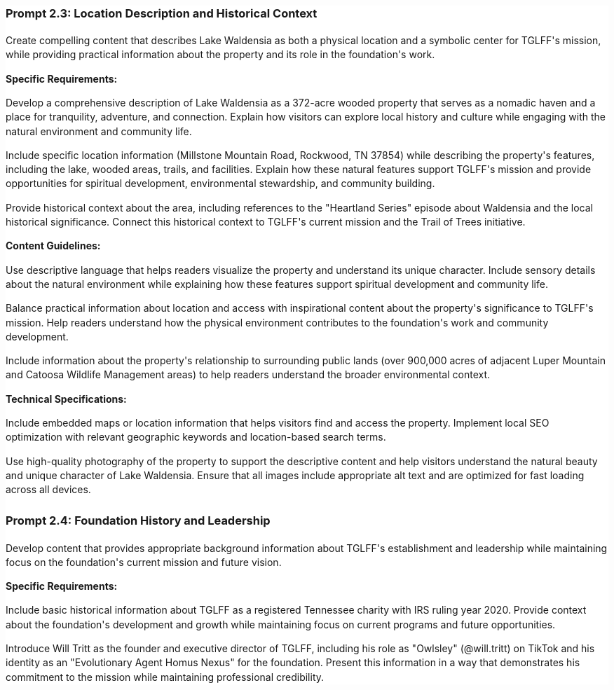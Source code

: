 ### Prompt 2.3: Location Description and Historical Context

Create compelling content that describes Lake Waldensia as both a physical location and a symbolic center for TGLFF's mission, while providing practical information about the property and its role in the foundation's work.

**Specific Requirements:**

Develop a comprehensive description of Lake Waldensia as a 372-acre wooded property that serves as a nomadic haven and a place for tranquility, adventure, and connection. Explain how visitors can explore local history and culture while engaging with the natural environment and community life.

Include specific location information (Millstone Mountain Road, Rockwood, TN 37854) while describing the property's features, including the lake, wooded areas, trails, and facilities. Explain how these natural features support TGLFF's mission and provide opportunities for spiritual development, environmental stewardship, and community building.

Provide historical context about the area, including references to the "Heartland Series" episode about Waldensia and the local historical significance. Connect this historical context to TGLFF's current mission and the Trail of Trees initiative.

**Content Guidelines:**

Use descriptive language that helps readers visualize the property and understand its unique character. Include sensory details about the natural environment while explaining how these features support spiritual development and community life.

Balance practical information about location and access with inspirational content about the property's significance to TGLFF's mission. Help readers understand how the physical environment contributes to the foundation's work and community development.

Include information about the property's relationship to surrounding public lands (over 900,000 acres of adjacent Luper Mountain and Catoosa Wildlife Management areas) to help readers understand the broader environmental context.

**Technical Specifications:**

Include embedded maps or location information that helps visitors find and access the property. Implement local SEO optimization with relevant geographic keywords and location-based search terms.

Use high-quality photography of the property to support the descriptive content and help visitors understand the natural beauty and unique character of Lake Waldensia. Ensure that all images include appropriate alt text and are optimized for fast loading across all devices.

### Prompt 2.4: Foundation History and Leadership

Develop content that provides appropriate background information about TGLFF's establishment and leadership while maintaining focus on the foundation's current mission and future vision.

**Specific Requirements:**

Include basic historical information about TGLFF as a registered Tennessee charity with IRS ruling year 2020. Provide context about the foundation's development and growth while maintaining focus on current programs and future opportunities.

Introduce Will Tritt as the founder and executive director of TGLFF, including his role as "Owlsley" (@will.tritt) on TikTok and his identity as an "Evolutionary Agent Homus Nexus" for the foundation. Present this information in a way that demonstrates his commitment to the mission while maintaining professional credibility.
